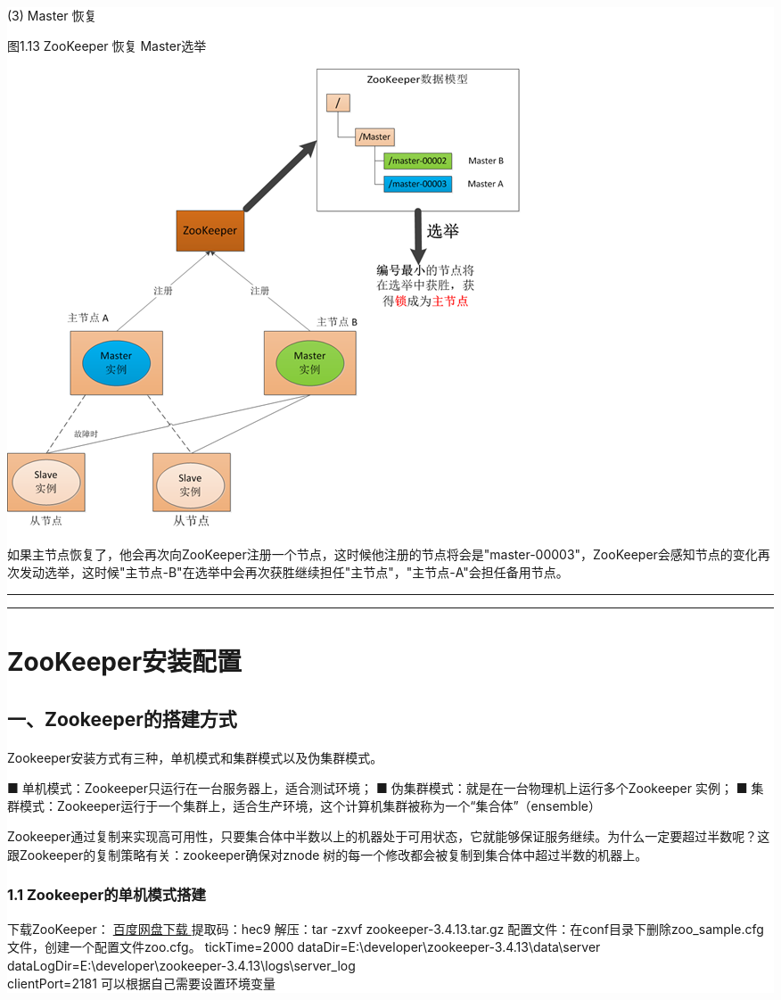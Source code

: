 (3) Master 恢复

图1.13 ZooKeeper 恢复 Master选举

![zk14](../imgs/zk14.png)

如果主节点恢复了，他会再次向ZooKeeper注册一个节点，这时候他注册的节点将会是"master-00003"，ZooKeeper会感知节点的变化再次发动选举，这时候"主节点-B"在选举中会再次获胜继续担任"主节点"，"主节点-A"会担任备用节点。

***
___

# ZooKeeper安装配置

## **一、Zookeeper的搭建方式**
Zookeeper安装方式有三种，单机模式和集群模式以及伪集群模式。

■ 单机模式：Zookeeper只运行在一台服务器上，适合测试环境；
■ 伪集群模式：就是在一台物理机上运行多个Zookeeper 实例；
■ 集群模式：Zookeeper运行于一个集群上，适合生产环境，这个计算机集群被称为一个“集合体”（ensemble）

Zookeeper通过复制来实现高可用性，只要集合体中半数以上的机器处于可用状态，它就能够保证服务继续。为什么一定要超过半数呢？这跟Zookeeper的复制策略有关：zookeeper确保对znode 树的每一个修改都会被复制到集合体中超过半数的机器上。
### **1.1 Zookeeper的单机模式搭建**
下载ZooKeeper：
[ 百度网盘下载 ](https://pan.baidu.com/s/10beTsARpvXRXx83HEcNwmQ)  提取码：hec9 
解压：tar -zxvf zookeeper-3.4.13.tar.gz
配置文件：在conf目录下删除zoo_sample.cfg文件，创建一个配置文件zoo.cfg。
tickTime=2000
dataDir=E:\\developer\\zookeeper-3.4.13\\data\\server
dataLogDir=E:\\developer\\zookeeper-3.4.13\\logs\\server_log        
clientPort=2181
可以根据自己需要设置环境变量
